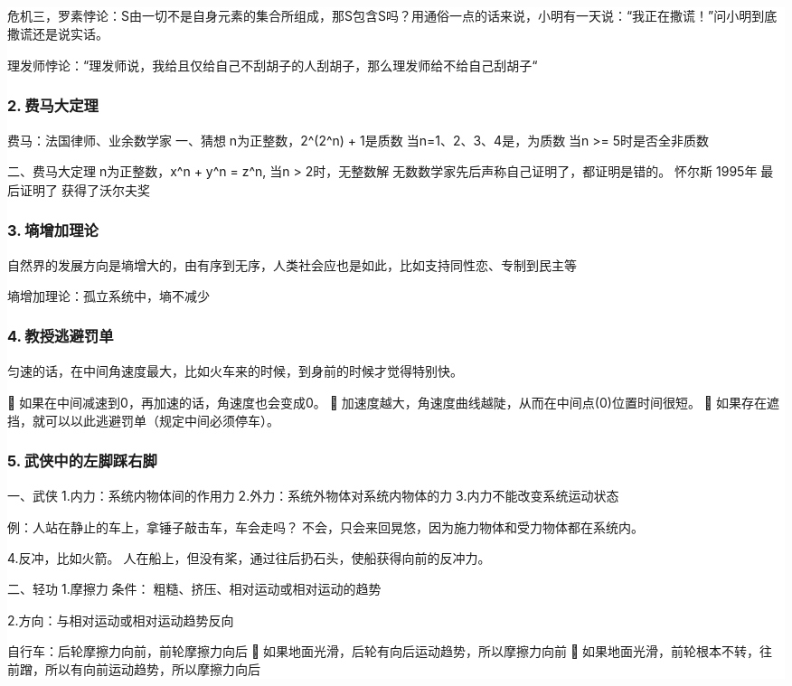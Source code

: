 危机三，罗素悖论：S由一切不是自身元素的集合所组成，那S包含S吗？用通俗一点的话来说，小明有一天说：“我正在撒谎！”问小明到底撒谎还是说实话。

理发师悖论：“理发师说，我给且仅给自己不刮胡子的人刮胡子，那么理发师给不给自己刮胡子“



### 2. 费马大定理
费马：法国律师、业余数学家
一、猜想
n为正整数，2^(2^n) + 1是质数
当n=1、2、3、4是，为质数
当n >= 5时是否全非质数

二、费马大定理
n为正整数，x^n + y^n = z^n, 当n > 2时，无整数解
无数数学家先后声称自己证明了，都证明是错的。
怀尔斯 1995年 最后证明了 获得了沃尔夫奖



### 3. 墒增加理论
自然界的发展方向是墒增大的，由有序到无序，人类社会应也是如此，比如支持同性恋、专制到民主等

墒增加理论：孤立系统中，墒不减少



### 4. 教授逃避罚单
匀速的话，在中间角速度最大，比如火车来的时候，到身前的时候才觉得特别快。

	如果在中间减速到0，再加速的话，角速度也会变成0。
	加速度越大，角速度曲线越陡，从而在中间点(0)位置时间很短。
	如果存在遮挡，就可以以此逃避罚单（规定中间必须停车）。




### 5. 武侠中的左脚踩右脚
一、武侠
1.内力：系统内物体间的作用力
2.外力：系统外物体对系统内物体的力
3.内力不能改变系统运动状态

例：人站在静止的车上，拿锤子敲击车，车会走吗？ 
不会，只会来回晃悠，因为施力物体和受力物体都在系统内。

4.反冲，比如火箭。
人在船上，但没有桨，通过往后扔石头，使船获得向前的反冲力。

二、轻功
1.摩擦力
条件：
粗糙、挤压、相对运动或相对运动的趋势

2.方向：与相对运动或相对运动趋势反向

自行车：后轮摩擦力向前，前轮摩擦力向后
	如果地面光滑，后轮有向后运动趋势，所以摩擦力向前
	如果地面光滑，前轮根本不转，往前蹭，所以有向前运动趋势，所以摩擦力向后
